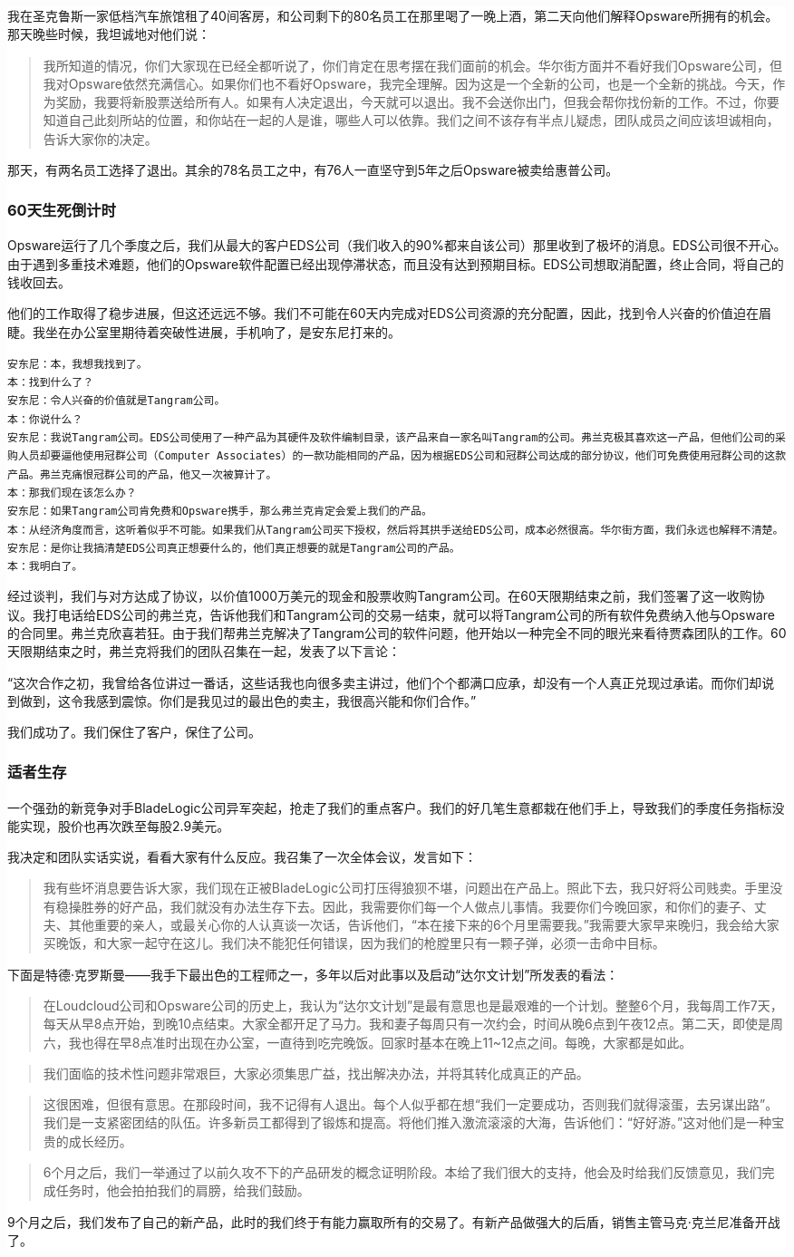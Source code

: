 我在圣克鲁斯一家低档汽车旅馆租了40间客房，和公司剩下的80名员工在那里喝了一晚上酒，第二天向他们解释Opsware所拥有的机会。那天晚些时候，我坦诚地对他们说：

>我所知道的情况，你们大家现在已经全都听说了，你们肯定在思考摆在我们面前的机会。华尔街方面并不看好我们Opsware公司，但我对Opsware依然充满信心。如果你们也不看好Opsware，我完全理解。因为这是一个全新的公司，也是一个全新的挑战。今天，作为奖励，我要将新股票送给所有人。如果有人决定退出，今天就可以退出。我不会送你出门，但我会帮你找份新的工作。不过，你要知道自己此刻所站的位置，和你站在一起的人是谁，哪些人可以依靠。我们之间不该存有半点儿疑虑，团队成员之间应该坦诚相向，告诉大家你的决定。

那天，有两名员工选择了退出。其余的78名员工之中，有76人一直坚守到5年之后Opsware被卖给惠普公司。

### 60天生死倒计时
Opsware运行了几个季度之后，我们从最大的客户EDS公司（我们收入的90%都来自该公司）那里收到了极坏的消息。EDS公司很不开心。由于遇到多重技术难题，他们的Opsware软件配置已经出现停滞状态，而且没有达到预期目标。EDS公司想取消配置，终止合同，将自己的钱收回去。

他们的工作取得了稳步进展，但这还远远不够。我们不可能在60天内完成对EDS公司资源的充分配置，因此，找到令人兴奋的价值迫在眉睫。我坐在办公室里期待着突破性进展，手机响了，是安东尼打来的。

```
安东尼：本，我想我找到了。
本：找到什么了？
安东尼：令人兴奋的价值就是Tangram公司。
本：你说什么？
安东尼：我说Tangram公司。EDS公司使用了一种产品为其硬件及软件编制目录，该产品来自一家名叫Tangram的公司。弗兰克极其喜欢这一产品，但他们公司的采购人员却要逼他使用冠群公司（Computer Associates）的一款功能相同的产品，因为根据EDS公司和冠群公司达成的部分协议，他们可免费使用冠群公司的这款产品。弗兰克痛恨冠群公司的产品，他又一次被算计了。
本：那我们现在该怎么办？
安东尼：如果Tangram公司肯免费和Opsware携手，那么弗兰克肯定会爱上我们的产品。
本：从经济角度而言，这听着似乎不可能。如果我们从Tangram公司买下授权，然后将其拱手送给EDS公司，成本必然很高。华尔街方面，我们永远也解释不清楚。
安东尼：是你让我搞清楚EDS公司真正想要什么的，他们真正想要的就是Tangram公司的产品。
本：我明白了。
```

经过谈判，我们与对方达成了协议，以价值1000万美元的现金和股票收购Tangram公司。在60天限期结束之前，我们签署了这一收购协议。我打电话给EDS公司的弗兰克，告诉他我们和Tangram公司的交易一结束，就可以将Tangram公司的所有软件免费纳入他与Opsware的合同里。弗兰克欣喜若狂。由于我们帮弗兰克解决了Tangram公司的软件问题，他开始以一种完全不同的眼光来看待贾森团队的工作。60天限期结束之时，弗兰克将我们的团队召集在一起，发表了以下言论：

“这次合作之初，我曾给各位讲过一番话，这些话我也向很多卖主讲过，他们个个都满口应承，却没有一个人真正兑现过承诺。而你们却说到做到，这令我感到震惊。你们是我见过的最出色的卖主，我很高兴能和你们合作。”

我们成功了。我们保住了客户，保住了公司。

### 适者生存
一个强劲的新竞争对手BladeLogic公司异军突起，抢走了我们的重点客户。我们的好几笔生意都栽在他们手上，导致我们的季度任务指标没能实现，股价也再次跌至每股2.9美元。

我决定和团队实话实说，看看大家有什么反应。我召集了一次全体会议，发言如下：

>我有些坏消息要告诉大家，我们现在正被BladeLogic公司打压得狼狈不堪，问题出在产品上。照此下去，我只好将公司贱卖。手里没有稳操胜券的好产品，我们就没有办法生存下去。因此，我需要你们每一个人做点儿事情。我要你们今晚回家，和你们的妻子、丈夫、其他重要的亲人，或最关心你的人认真谈一次话，告诉他们，“本在接下来的6个月里需要我。”我需要大家早来晚归，我会给大家买晚饭，和大家一起守在这儿。我们决不能犯任何错误，因为我们的枪膛里只有一颗子弹，必须一击命中目标。

下面是特德·克罗斯曼——我手下最出色的工程师之一，多年以后对此事以及启动“达尔文计划”所发表的看法：

>在Loudcloud公司和Opsware公司的历史上，我认为“达尔文计划”是最有意思也是最艰难的一个计划。整整6个月，我每周工作7天，每天从早8点开始，到晚10点结束。大家全都开足了马力。我和妻子每周只有一次约会，时间从晚6点到午夜12点。第二天，即使是周六，我也得在早8点准时出现在办公室，一直待到吃完晚饭。回家时基本在晚上11~12点之间。每晚，大家都是如此。

>我们面临的技术性问题非常艰巨，大家必须集思广益，找出解决办法，并将其转化成真正的产品。

>这很困难，但很有意思。在那段时间，我不记得有人退出。每个人似乎都在想“我们一定要成功，否则我们就得滚蛋，去另谋出路”。我们是一支紧密团结的队伍。许多新员工都得到了锻炼和提高。将他们推入激流滚滚的大海，告诉他们：“好好游。”这对他们是一种宝贵的成长经历。

>6个月之后，我们一举通过了以前久攻不下的产品研发的概念证明阶段。本给了我们很大的支持，他会及时给我们反馈意见，我们完成任务时，他会拍拍我们的肩膀，给我们鼓励。

9个月之后，我们发布了自己的新产品，此时的我们终于有能力赢取所有的交易了。有新产品做强大的后盾，销售主管马克·克兰尼准备开战了。
